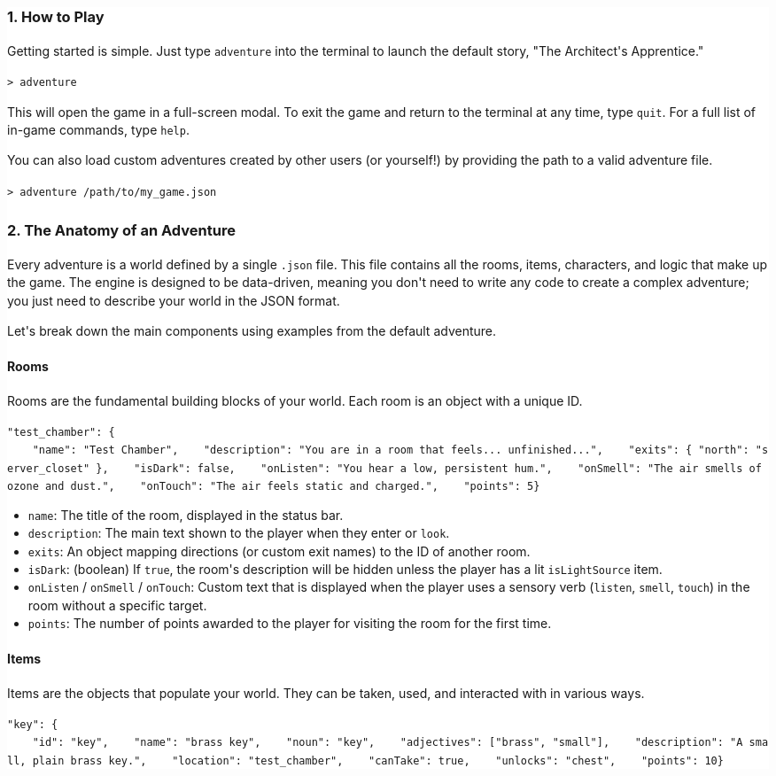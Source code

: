 ### 1. How to Play  
  
Getting started is simple. Just type `adventure` into the terminal to launch the default story, "The Architect's Apprentice."  
  
```  
> adventure  
```  
  
This will open the game in a full-screen modal. To exit the game and return to the terminal at any time, type `quit`. For a full list of in-game commands, type `help`.  
  
You can also load custom adventures created by other users (or yourself!) by providing the path to a valid adventure file.  
  
```  
> adventure /path/to/my_game.json  
```  
  
### 2. The Anatomy of an Adventure  
  
Every adventure is a world defined by a single `.json` file. This file contains all the rooms, items, characters, and logic that make up the game. The engine is designed to be data-driven, meaning you don't need to write any code to create a complex adventure; you just need to describe your world in the JSON format.  
  
Let's break down the main components using examples from the default adventure.  
  
#### **Rooms**  
  
Rooms are the fundamental building blocks of your world. Each room is an object with a unique ID.  
  
```  
"test_chamber": {  
    "name": "Test Chamber",    "description": "You are in a room that feels... unfinished...",    "exits": { "north": "server_closet" },    "isDark": false,    "onListen": "You hear a low, persistent hum.",    "onSmell": "The air smells of ozone and dust.",    "onTouch": "The air feels static and charged.",    "points": 5}  
```  
  
- `name`: The title of the room, displayed in the status bar.  
- `description`: The main text shown to the player when they enter or `look`.  
- `exits`: An object mapping directions (or custom exit names) to the ID of another room.
- `isDark`: (boolean) If `true`, the room's description will be hidden unless the player has a lit `isLightSource` item.  
- `onListen` / `onSmell` / `onTouch`: Custom text that is displayed when the player uses a sensory verb (`listen`, `smell`, `touch`) in the room without a specific target.  
- `points`: The number of points awarded to the player for visiting the room for the first time.  
#### **Items**  
  
Items are the objects that populate your world. They can be taken, used, and interacted with in various ways.  
  
```  
"key": {  
    "id": "key",    "name": "brass key",    "noun": "key",    "adjectives": ["brass", "small"],    "description": "A small, plain brass key.",    "location": "test_chamber",    "canTake": true,    "unlocks": "chest",    "points": 10}  
```  
  